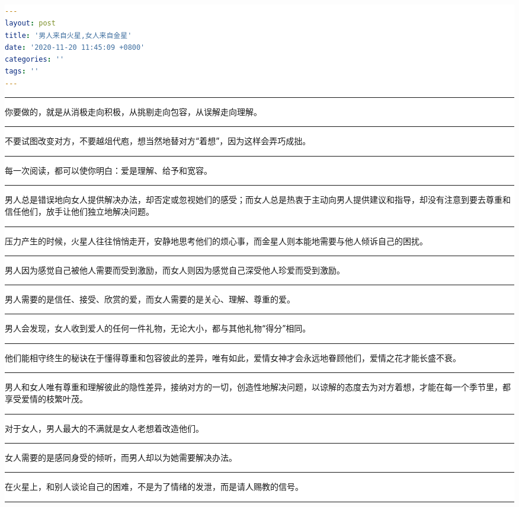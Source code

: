 ```yaml
---
layout: post
title: '男人来自火星,女人来自金星'
date: '2020-11-20 11:45:09 +0800'
categories: ''
tags: ''
---
```



- - -

你要做的，就是从消极走向积极，从挑剔走向包容，从误解走向理解。

- - -

不要试图改变对方，不要越俎代庖，想当然地替对方“着想”，因为这样会弄巧成拙。

- - -

每一次阅读，都可以使你明白：爱是理解、给予和宽容。

- - -

男人总是错误地向女人提供解决办法，却否定或忽视她们的感受；而女人总是热衷于主动向男人提供建议和指导，却没有注意到要去尊重和信任他们，放手让他们独立地解决问题。

- - -

压力产生的时候，火星人往往悄悄走开，安静地思考他们的烦心事，而金星人则本能地需要与他人倾诉自己的困扰。

- - -

男人因为感觉自己被他人需要而受到激励，而女人则因为感觉自己深受他人珍爱而受到激励。

- - -

男人需要的是信任、接受、欣赏的爱，而女人需要的是关心、理解、尊重的爱。

- - -

男人会发现，女人收到爱人的任何一件礼物，无论大小，都与其他礼物“得分”相同。

- - -

他们能相守终生的秘诀在于懂得尊重和包容彼此的差异，唯有如此，爱情女神才会永远地眷顾他们，爱情之花才能长盛不衰。

- - -

男人和女人唯有尊重和理解彼此的隐性差异，接纳对方的一切，创造性地解决问题，以谅解的态度去为对方着想，才能在每一个季节里，都享受爱情的枝繁叶茂。

- - -

对于女人，男人最大的不满就是女人老想着改造他们。

- - -

女人需要的是感同身受的倾听，而男人却以为她需要解决办法。

- - -

在火星上，和别人谈论自己的困难，不是为了情绪的发泄，而是请人赐教的信号。

- - -

